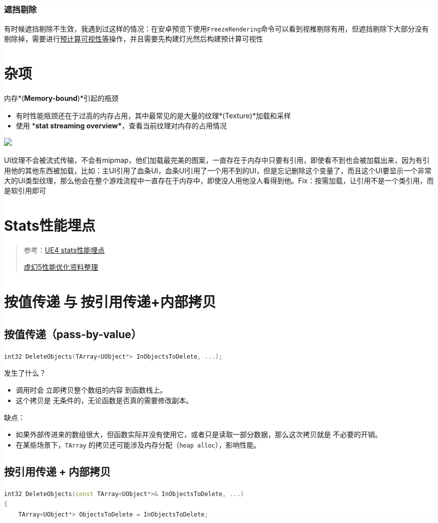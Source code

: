 ### 遮挡剔除

有时候遮挡剔除不生效，我遇到过这样的情况：在安卓预览下使用`FreezeRendering`命令可以看到视椎剔除有用，但遮挡剔除下大部分没有剔除掉，需要进行[预计算可视性等](https://dev.epicgames.com/documentation/en-us/unreal-engine/visibility-and-occlusion-culling-settings?application_version=4.27#projectsettings)操作，并且需要先构建灯光然后构建预计算可视性



# 杂项

内存*(**Memory-bound**)*引起的瓶颈

- 有时性能瓶颈还在于过高的内存占用，其中最常见的是大量的纹理*(Texture)*加载和采样
- 使用 ***stat streaming overview\***，查看当前纹理对内存的占用情况

<img src="{{ '/styles/images/NoComp/Performance/46.png' | prepend: site.baseurl }}" />

UI纹理不会被流式传输，不会有mipmap，他们加载最完美的图案，一直存在于内存中只要有引用，即使看不到也会被加载出来，因为有引用他的其他东西被加载，比如：主UI引用了血条UI，血条UI引用了一个用不到的UI，但是忘记删除这个变量了，而且这个UI要显示一个非常大的UI类型纹理，那么他会在整个游戏流程中一直存在于内存中，即使没人用他没人看得到他。Fix：按需加载，让引用不是一个类引用，而是软引用即可

#  Stats性能埋点

> 参考：[UE4 stats性能埋点](https://www.cnblogs.com/kekec/p/14960139.html)
>
> [虚幻5性能优化资料整理](https://blog.csdn.net/duxin121/article/details/138973924)

# 按值传递 与 按引用传递+内部拷贝

## 按值传递（pass-by-value）

```c++
int32 DeleteObjects(TArray<UObject*> InObjectsToDelete, ...);
```

发生了什么？

- 调用时会 立即拷贝整个数组的内容 到函数栈上。
- 这个拷贝是 无条件的，无论函数是否真的需要修改副本。

缺点：

- 如果外部传进来的数组很大，但函数实际并没有使用它，或者只是读取一部分数据，那么这次拷贝就是 不必要的开销。
- 在某些场景下，`TArray` 的拷贝还可能涉及内存分配（`heap alloc`），影响性能。

## 按引用传递 + 内部拷贝

```c++
int32 DeleteObjects(const TArray<UObject*>& InObjectsToDelete, ...)
{
    TArray<UObject*> ObjectsToDelete = InObjectsToDelete;
```
